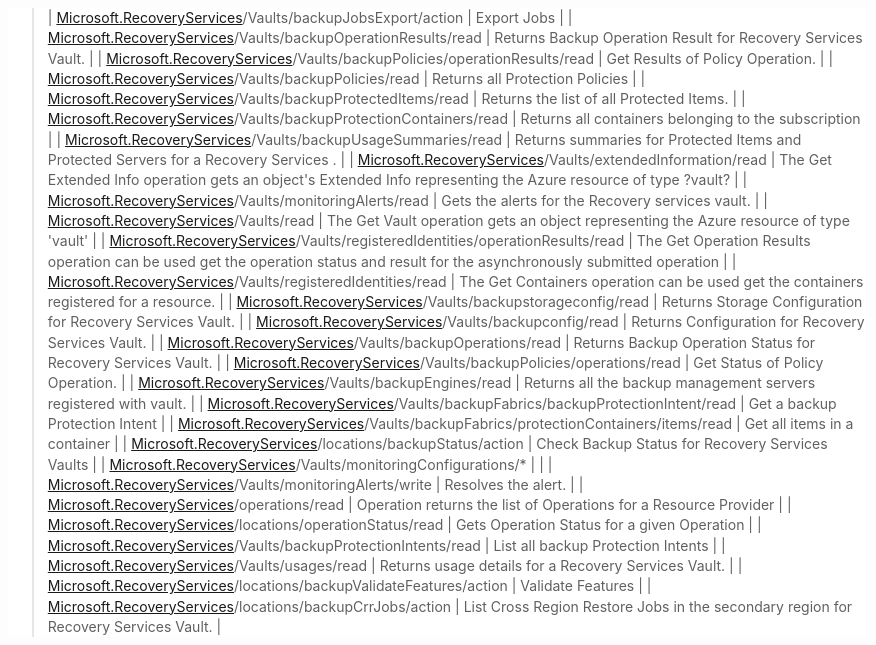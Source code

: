 > | [Microsoft.RecoveryServices](../permissions/management-and-governance.md#microsoftrecoveryservices)/Vaults/backupJobsExport/action | Export Jobs |
> | [Microsoft.RecoveryServices](../permissions/management-and-governance.md#microsoftrecoveryservices)/Vaults/backupOperationResults/read | Returns Backup Operation Result for Recovery Services Vault. |
> | [Microsoft.RecoveryServices](../permissions/management-and-governance.md#microsoftrecoveryservices)/Vaults/backupPolicies/operationResults/read | Get Results of Policy Operation. |
> | [Microsoft.RecoveryServices](../permissions/management-and-governance.md#microsoftrecoveryservices)/Vaults/backupPolicies/read | Returns all Protection Policies |
> | [Microsoft.RecoveryServices](../permissions/management-and-governance.md#microsoftrecoveryservices)/Vaults/backupProtectedItems/read | Returns the list of all Protected Items. |
> | [Microsoft.RecoveryServices](../permissions/management-and-governance.md#microsoftrecoveryservices)/Vaults/backupProtectionContainers/read | Returns all containers belonging to the subscription |
> | [Microsoft.RecoveryServices](../permissions/management-and-governance.md#microsoftrecoveryservices)/Vaults/backupUsageSummaries/read | Returns summaries for Protected Items and Protected Servers for a Recovery Services . |
> | [Microsoft.RecoveryServices](../permissions/management-and-governance.md#microsoftrecoveryservices)/Vaults/extendedInformation/read | The Get Extended Info operation gets an object's Extended Info representing the Azure resource of type ?vault? |
> | [Microsoft.RecoveryServices](../permissions/management-and-governance.md#microsoftrecoveryservices)/Vaults/monitoringAlerts/read | Gets the alerts for the Recovery services vault. |
> | [Microsoft.RecoveryServices](../permissions/management-and-governance.md#microsoftrecoveryservices)/Vaults/read | The Get Vault operation gets an object representing the Azure resource of type 'vault' |
> | [Microsoft.RecoveryServices](../permissions/management-and-governance.md#microsoftrecoveryservices)/Vaults/registeredIdentities/operationResults/read | The Get Operation Results operation can be used get the operation status and result for the asynchronously submitted operation |
> | [Microsoft.RecoveryServices](../permissions/management-and-governance.md#microsoftrecoveryservices)/Vaults/registeredIdentities/read | The Get Containers operation can be used get the containers registered for a resource. |
> | [Microsoft.RecoveryServices](../permissions/management-and-governance.md#microsoftrecoveryservices)/Vaults/backupstorageconfig/read | Returns Storage Configuration for Recovery Services Vault. |
> | [Microsoft.RecoveryServices](../permissions/management-and-governance.md#microsoftrecoveryservices)/Vaults/backupconfig/read | Returns Configuration for Recovery Services Vault. |
> | [Microsoft.RecoveryServices](../permissions/management-and-governance.md#microsoftrecoveryservices)/Vaults/backupOperations/read | Returns Backup Operation Status for Recovery Services Vault. |
> | [Microsoft.RecoveryServices](../permissions/management-and-governance.md#microsoftrecoveryservices)/Vaults/backupPolicies/operations/read | Get Status of Policy Operation. |
> | [Microsoft.RecoveryServices](../permissions/management-and-governance.md#microsoftrecoveryservices)/Vaults/backupEngines/read | Returns all the backup management servers registered with vault. |
> | [Microsoft.RecoveryServices](../permissions/management-and-governance.md#microsoftrecoveryservices)/Vaults/backupFabrics/backupProtectionIntent/read | Get a backup Protection Intent |
> | [Microsoft.RecoveryServices](../permissions/management-and-governance.md#microsoftrecoveryservices)/Vaults/backupFabrics/protectionContainers/items/read | Get all items in a container |
> | [Microsoft.RecoveryServices](../permissions/management-and-governance.md#microsoftrecoveryservices)/locations/backupStatus/action | Check Backup Status for Recovery Services Vaults |
> | [Microsoft.RecoveryServices](../permissions/management-and-governance.md#microsoftrecoveryservices)/Vaults/monitoringConfigurations/* |  |
> | [Microsoft.RecoveryServices](../permissions/management-and-governance.md#microsoftrecoveryservices)/Vaults/monitoringAlerts/write | Resolves the alert. |
> | [Microsoft.RecoveryServices](../permissions/management-and-governance.md#microsoftrecoveryservices)/operations/read | Operation returns the list of Operations for a Resource Provider |
> | [Microsoft.RecoveryServices](../permissions/management-and-governance.md#microsoftrecoveryservices)/locations/operationStatus/read | Gets Operation Status for a given Operation |
> | [Microsoft.RecoveryServices](../permissions/management-and-governance.md#microsoftrecoveryservices)/Vaults/backupProtectionIntents/read | List all backup Protection Intents |
> | [Microsoft.RecoveryServices](../permissions/management-and-governance.md#microsoftrecoveryservices)/Vaults/usages/read | Returns usage details for a Recovery Services Vault. |
> | [Microsoft.RecoveryServices](../permissions/management-and-governance.md#microsoftrecoveryservices)/locations/backupValidateFeatures/action | Validate Features |
> | [Microsoft.RecoveryServices](../permissions/management-and-governance.md#microsoftrecoveryservices)/locations/backupCrrJobs/action | List Cross Region Restore Jobs in the secondary region for Recovery Services Vault. |
